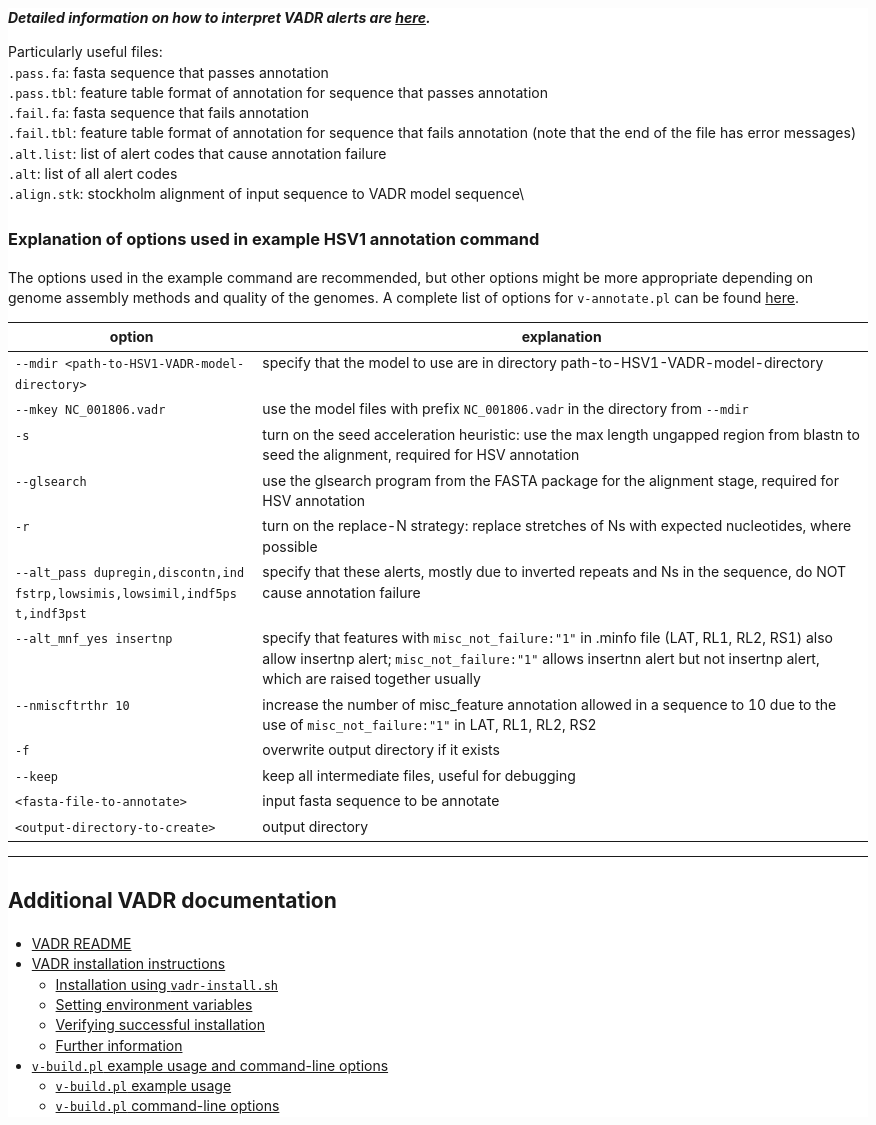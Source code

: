 ***Detailed information on how to interpret VADR alerts are [here](https://github.com/ncbi/vadr/blob/master/documentation/alerts.md).***

Particularly useful files:\
`.pass.fa`: fasta sequence that passes annotation\
`.pass.tbl`: feature table format of annotation for sequence that passes annotation\
`.fail.fa`: fasta sequence that fails annotation\
`.fail.tbl`: feature table format of annotation for sequence that fails annotation (note that the end of the file has error messages)\
`.alt.list`: list of alert codes that cause annotation failure\
`.alt`: list of all alert codes\
`.align.stk`: stockholm alignment of input sequence to VADR model sequence\


### <a name="exampleoptions"></a>Explanation of options used in example HSV1 annotation command

The options used in the example command are recommended, but other options might
be more appropriate depending on genome assembly methods and quality of the
genomes. A complete list of options for `v-annotate.pl` can be found [here](https://github.com/ncbi/vadr/blob/master/documentation/annotate.md#v-annotatepl-command-line-options).

|option|explanation|
|------|-----------|
| `--mdir <path-to-HSV1-VADR-model-directory>` | specify that the model to use are in directory path-to-HSV1-VADR-model-directory |
| `--mkey NC_001806.vadr` | use the model files with prefix `NC_001806.vadr` in the directory from `--mdir` |
|`-s`| turn on the seed acceleration heuristic: use the max length ungapped region from blastn to seed the alignment, required for HSV annotation |
|`--glsearch` | use the glsearch program from the FASTA package for the alignment stage, required for HSV annotation |
|`-r`| turn on the replace-N strategy: replace stretches of Ns with expected nucleotides, where possible |
| `--alt_pass dupregin,discontn,indfstrp,lowsimis,lowsimil,indf5pst,indf3pst` | specify that these alerts, mostly due to inverted repeats and Ns in the sequence, do NOT cause annotation failure |
| `--alt_mnf_yes insertnp` | specify that features with `misc_not_failure:"1"` in .minfo file (LAT, RL1, RL2, RS1) also allow insertnp alert; `misc_not_failure:"1"` allows insertnn alert but not insertnp alert, which are raised together usually |
| `--nmiscftrthr 10` | increase the number of misc_feature annotation allowed in a sequence to 10 due to the use of `misc_not_failure:"1"` in LAT, RL1, RL2, RS2 |
| `-f` | overwrite output directory if it exists |
| `--keep` | keep all intermediate files, useful for debugging |
| `<fasta-file-to-annotate>` | input fasta sequence to be annotate | 
| `<output-directory-to-create>` | output directory |

---

## <a name="docs"> Additional VADR documentation

* [VADR README](https://github.com/ncbi/vadr/blob/master/README.md#top)
* [VADR installation instructions](https://github.com/ncbi/vadr/blob/master/documentation/install.md#top)
  * [Installation using `vadr-install.sh`](https://github.com/ncbi/vadr/blob/master/documentation/install.md#install)
  * [Setting environment variables](https://github.com/ncbi/vadr/blob/master/documentation/install.md#environment)
  * [Verifying successful installation](https://github.com/ncbi/vadr/blob/master/documentation/install.md#tests)
  * [Further information](https://github.com/ncbi/vadr/blob/master/documentation/install.md#further)
* [`v-build.pl` example usage and command-line options](https://github.com/ncbi/vadr/blob/master/documentation/build.md#top)
  * [`v-build.pl` example usage](https://github.com/ncbi/vadr/blob/master/documentation/build.md#exampleusage)
  * [`v-build.pl` command-line options](https://github.com/ncbi/vadr/blob/master/documentation/build.md#options)